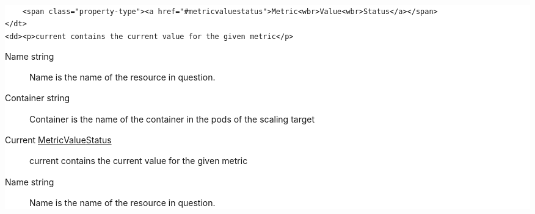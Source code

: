         <span class="property-type"><a href="#metricvaluestatus">Metric<wbr>Value<wbr>Status</a></span>
    </dt>
    <dd><p>current contains the current value for the given metric</p>
</dd><dt class="property-required"
            title="Required">
        <span id="name_csharp">
<a data-swiftype-name="resource-property" data-swiftype-type="text" href="#name_csharp" style="color: inherit; text-decoration: inherit;">Name</a>
</span>
        <span class="property-indicator"></span>
        <span class="property-type">string</span>
    </dt>
    <dd><p>Name is the name of the resource in question.</p>
</dd></dl>
</pulumi-choosable>
</div>

<div>
<pulumi-choosable type="language" values="go">
<dl class="resources-properties"><dt class="property-required"
            title="Required">
        <span id="container_go">
<a data-swiftype-name="resource-property" data-swiftype-type="text" href="#container_go" style="color: inherit; text-decoration: inherit;">Container</a>
</span>
        <span class="property-indicator"></span>
        <span class="property-type">string</span>
    </dt>
    <dd><p>Container is the name of the container in the pods of the scaling target</p>
</dd><dt class="property-required"
            title="Required">
        <span id="current_go">
<a data-swiftype-name="resource-property" data-swiftype-type="text" href="#current_go" style="color: inherit; text-decoration: inherit;">Current</a>
</span>
        <span class="property-indicator"></span>
        <span class="property-type"><a href="#metricvaluestatus">Metric<wbr>Value<wbr>Status</a></span>
    </dt>
    <dd><p>current contains the current value for the given metric</p>
</dd><dt class="property-required"
            title="Required">
        <span id="name_go">
<a data-swiftype-name="resource-property" data-swiftype-type="text" href="#name_go" style="color: inherit; text-decoration: inherit;">Name</a>
</span>
        <span class="property-indicator"></span>
        <span class="property-type">string</span>
    </dt>
    <dd><p>Name is the name of the resource in question.</p>
</dd></dl>
</pulumi-choosable>
</div>
